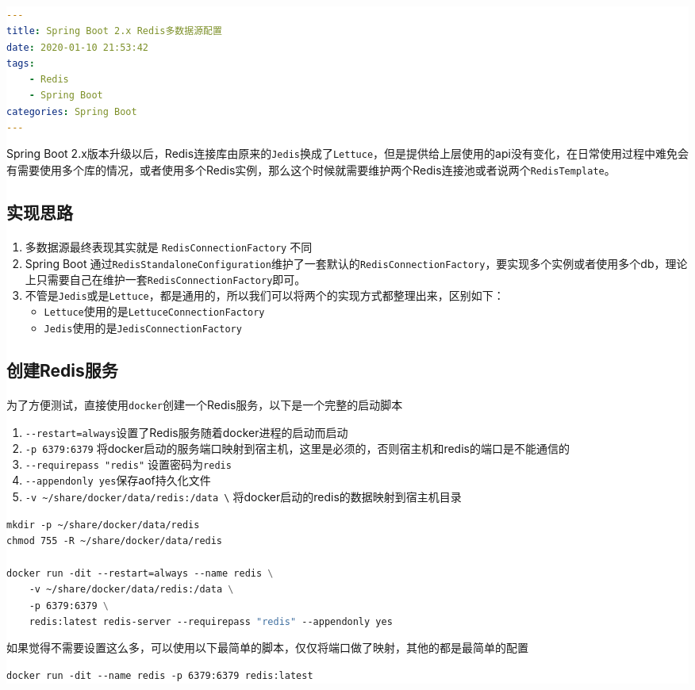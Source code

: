 ```yaml
---
title: Spring Boot 2.x Redis多数据源配置
date: 2020-01-10 21:53:42
tags:
	- Redis
	- Spring Boot
categories: Spring Boot
---
```




Spring Boot 2.x版本升级以后，Redis连接库由原来的`Jedis`换成了`Lettuce`，但是提供给上层使用的api没有变化，在日常使用过程中难免会有需要使用多个库的情况，或者使用多个Redis实例，那么这个时候就需要维护两个Redis连接池或者说两个`RedisTemplate`。



## 实现思路

1. 多数据源最终表现其实就是 `RedisConnectionFactory` 不同
2. Spring Boot 通过`RedisStandaloneConfiguration`维护了一套默认的`RedisConnectionFactory`，要实现多个实例或者使用多个db，理论上只需要自己在维护一套`RedisConnectionFactory`即可。
3. 不管是`Jedis`或是`Lettuce`，都是通用的，所以我们可以将两个的实现方式都整理出来，区别如下：
   -  `Lettuce`使用的是`LettuceConnectionFactory`
   - `Jedis`使用的是`JedisConnectionFactory`



## 创建Redis服务

为了方便测试，直接使用`docker`创建一个Redis服务，以下是一个完整的启动脚本

1. `--restart=always`设置了Redis服务随着docker进程的启动而启动
2. `-p 6379:6379` 将docker启动的服务端口映射到宿主机，这里是必须的，否则宿主机和redis的端口是不能通信的
3. `--requirepass "redis"` 设置密码为`redis`
4. `--appendonly yes`保存aof持久化文件
5. `-v ~/share/docker/data/redis:/data \` 将docker启动的redis的数据映射到宿主机目录

```dockerfile
mkdir -p ~/share/docker/data/redis
chmod 755 -R ~/share/docker/data/redis

docker run -dit --restart=always --name redis \
    -v ~/share/docker/data/redis:/data \
    -p 6379:6379 \
    redis:latest redis-server --requirepass "redis" --appendonly yes
```



如果觉得不需要设置这么多，可以使用以下最简单的脚本，仅仅将端口做了映射，其他的都是最简单的配置

```dockerfile
docker run -dit --name redis -p 6379:6379 redis:latest
```

